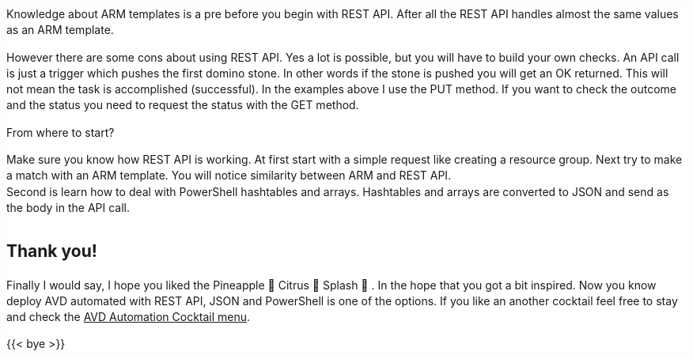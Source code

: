 Knowledge about ARM templates is a pre before you begin with REST API. After all the REST API handles almost the same values as an ARM template.

However there are some cons about using REST API. Yes a lot is possible, but you will have to build your own checks. An API call is just a trigger which pushes the first domino stone. In other words if the stone is pushed you will get an OK returned. This will not mean the task is accomplished (successful). In the examples above I use the PUT method. If you want to check the outcome and the status you need to request the status with the GET method.

From where to start?

Make sure you know how REST API is working. At first start with a simple request like creating a resource group. Next try to make a match with an ARM template. You will notice similarity between ARM and REST API.   
Second is learn how to deal with PowerShell hashtables and arrays. Hashtables and arrays are converted to JSON and send as the body in the API call.

## Thank you!

Finally I would say, I hope you liked the Pineapple 🍍 Citrus 🍊 Splash 🌊 . In the hope that you got a bit inspired. Now you know deploy AVD automated with REST API, JSON and PowerShell is one of the options. If you like an another cocktail feel free to stay and check the [AVD Automation Cocktail menu](https://www.rozemuller.com/avd-automation-cocktail-the-menu/).

{{< bye >}}
